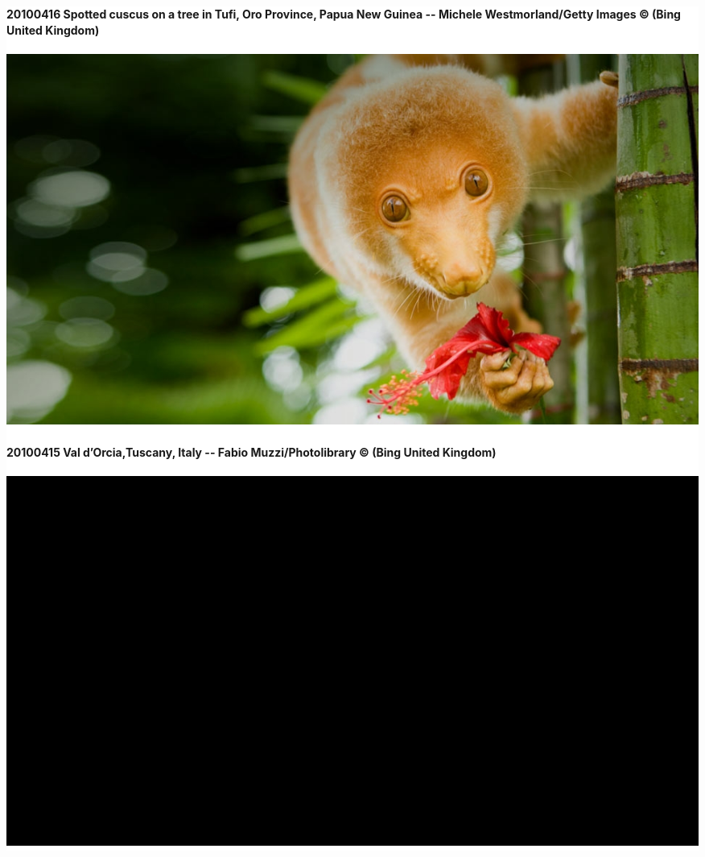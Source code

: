 #### 20100416 Spotted cuscus on a tree in Tufi, Oro Province, Papua New Guinea -- Michele Westmorland/Getty Images © (Bing United Kingdom)

![](20100416_Cuscus.jpg)

#### 20100415 Val d’Orcia,Tuscany, Italy -- Fabio Muzzi/Photolibrary © (Bing United Kingdom)

![](20100415_DaVinci.jpg)
